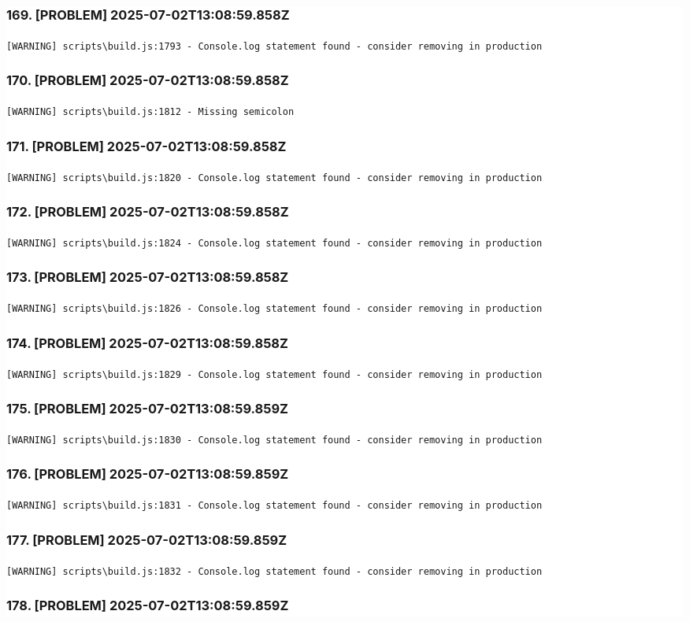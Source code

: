 ### 169. [PROBLEM] 2025-07-02T13:08:59.858Z

```
[WARNING] scripts\build.js:1793 - Console.log statement found - consider removing in production
```

### 170. [PROBLEM] 2025-07-02T13:08:59.858Z

```
[WARNING] scripts\build.js:1812 - Missing semicolon
```

### 171. [PROBLEM] 2025-07-02T13:08:59.858Z

```
[WARNING] scripts\build.js:1820 - Console.log statement found - consider removing in production
```

### 172. [PROBLEM] 2025-07-02T13:08:59.858Z

```
[WARNING] scripts\build.js:1824 - Console.log statement found - consider removing in production
```

### 173. [PROBLEM] 2025-07-02T13:08:59.858Z

```
[WARNING] scripts\build.js:1826 - Console.log statement found - consider removing in production
```

### 174. [PROBLEM] 2025-07-02T13:08:59.858Z

```
[WARNING] scripts\build.js:1829 - Console.log statement found - consider removing in production
```

### 175. [PROBLEM] 2025-07-02T13:08:59.859Z

```
[WARNING] scripts\build.js:1830 - Console.log statement found - consider removing in production
```

### 176. [PROBLEM] 2025-07-02T13:08:59.859Z

```
[WARNING] scripts\build.js:1831 - Console.log statement found - consider removing in production
```

### 177. [PROBLEM] 2025-07-02T13:08:59.859Z

```
[WARNING] scripts\build.js:1832 - Console.log statement found - consider removing in production
```

### 178. [PROBLEM] 2025-07-02T13:08:59.859Z
